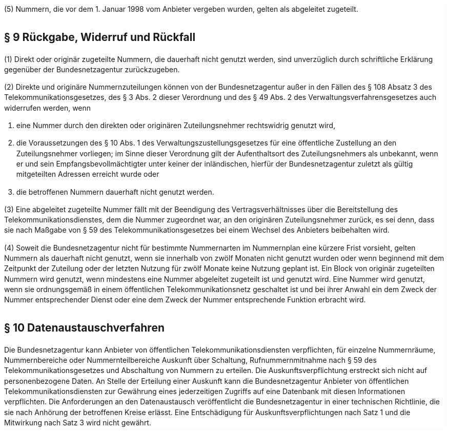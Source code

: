 (5) Nummern, die vor dem 1. Januar 1998 vom Anbieter vergeben wurden,
gelten als abgeleitet zugeteilt.


## § 9 Rückgabe, Widerruf und Rückfall

(1) Direkt oder originär zugeteilte Nummern, die dauerhaft nicht
genutzt werden, sind unverzüglich durch schriftliche Erklärung
gegenüber der Bundesnetzagentur zurückzugeben.

(2) Direkte und originäre Nummernzuteilungen können von der
Bundesnetzagentur außer in den Fällen des § 108 Absatz 3 des
Telekommunikationsgesetzes, des § 3 Abs. 2 dieser Verordnung und des §
49 Abs. 2 des Verwaltungsverfahrensgesetzes auch widerrufen werden,
wenn

1.  eine Nummer durch den direkten oder originären Zuteilungsnehmer
    rechtswidrig genutzt wird,


2.  die Voraussetzungen des § 10 Abs. 1 des Verwaltungszustellungsgesetzes
    für eine öffentliche Zustellung an den Zuteilungsnehmer vorliegen; im
    Sinne dieser Verordnung gilt der Aufenthaltsort des Zuteilungsnehmers
    als unbekannt, wenn er und sein Empfangsbevollmächtigter unter keiner
    der inländischen, hierfür der Bundesnetzagentur zuletzt als gültig
    mitgeteilten Adressen erreicht wurde oder


3.  die betroffenen Nummern dauerhaft nicht genutzt werden.




(3) Eine abgeleitet zugeteilte Nummer fällt mit der Beendigung des
Vertragsverhältnisses über die Bereitstellung des
Telekommunikationsdienstes, dem die Nummer zugeordnet war, an den
originären Zuteilungsnehmer zurück, es sei denn, dass sie nach Maßgabe
von § 59 des Telekommunikationsgesetzes bei einem Wechsel des
Anbieters beibehalten wird.

(4) Soweit die Bundesnetzagentur nicht für bestimmte Nummernarten im
Nummernplan eine kürzere Frist vorsieht, gelten Nummern als dauerhaft
nicht genutzt, wenn sie innerhalb von zwölf Monaten nicht genutzt
wurden oder wenn beginnend mit dem Zeitpunkt der Zuteilung oder der
letzten Nutzung für zwölf Monate keine Nutzung geplant ist. Ein Block
von originär zugeteilten Nummern wird genutzt, wenn mindestens eine
Nummer abgeleitet zugeteilt ist und genutzt wird. Eine Nummer wird
genutzt, wenn sie ordnungsgemäß in einem öffentlichen
Telekommunikationsnetz geschaltet ist und bei ihrer Anwahl ein dem
Zweck der Nummer entsprechender Dienst oder eine dem Zweck der Nummer
entsprechende Funktion erbracht wird.


## § 10 Datenaustauschverfahren

Die Bundesnetzagentur kann Anbieter von öffentlichen
Telekommunikationsdiensten verpflichten, für einzelne Nummernräume,
Nummernbereiche oder Nummernteilbereiche Auskunft über Schaltung,
Rufnummernmitnahme nach § 59 des Telekommunikationsgesetzes und
Abschaltung von Nummern zu erteilen. Die Auskunftsverpflichtung
erstreckt sich nicht auf personenbezogene Daten. An Stelle der
Erteilung einer Auskunft kann die Bundesnetzagentur Anbieter von
öffentlichen Telekommunikationsdiensten zur Gewährung eines
jederzeitigen Zugriffs auf eine Datenbank mit diesen Informationen
verpflichten. Die Anforderungen an den Datenaustausch veröffentlicht
die Bundesnetzagentur in einer technischen Richtlinie, die sie nach
Anhörung der betroffenen Kreise erlässt. Eine Entschädigung für
Auskunftsverpflichtungen nach Satz 1 und die Mitwirkung nach Satz 3
wird nicht gewährt.